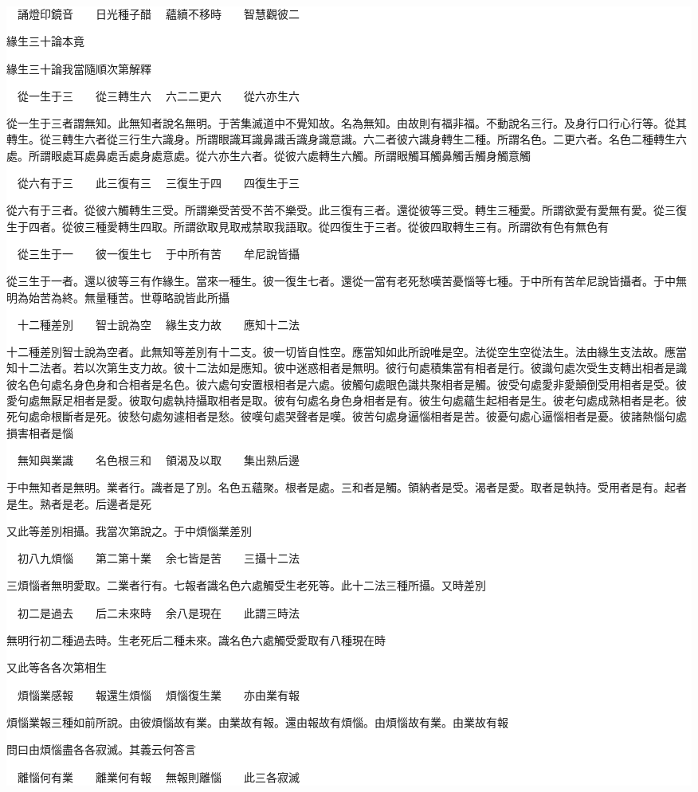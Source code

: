 　誦燈印鏡音　　日光種子醋
　蘊續不移時　　智慧觀彼二　

緣生三十論本竟

緣生三十論我當隨順次第解釋

　從一生于三　　從三轉生六
　六二二更六　　從六亦生六　

從一生于三者謂無知。此無知者說名無明。于苦集滅道中不覺知故。名為無知。由故則有福非福。不動說名三行。及身行口行心行等。從其轉生。從三轉生六者從三行生六識身。所謂眼識耳識鼻識舌識身識意識。六二者彼六識身轉生二種。所謂名色。二更六者。名色二種轉生六處。所謂眼處耳處鼻處舌處身處意處。從六亦生六者。從彼六處轉生六觸。所謂眼觸耳觸鼻觸舌觸身觸意觸

　從六有于三　　此三復有三
　三復生于四　　四復生于三　

從六有于三者。從彼六觸轉生三受。所謂樂受苦受不苦不樂受。此三復有三者。還從彼等三受。轉生三種愛。所謂欲愛有愛無有愛。從三復生于四者。從彼三種愛轉生四取。所謂欲取見取戒禁取我語取。從四復生于三者。從彼四取轉生三有。所謂欲有色有無色有

　從三生于一　　彼一復生七
　于中所有苦　　牟尼說皆攝　

從三生于一者。還以彼等三有作緣生。當來一種生。彼一復生七者。還從一當有老死愁嘆苦憂惱等七種。于中所有苦牟尼說皆攝者。于中無明為始苦為終。無量種苦。世尊略說皆此所攝

　十二種差別　　智士說為空
　緣生支力故　　應知十二法　

十二種差別智士說為空者。此無知等差別有十二支。彼一切皆自性空。應當知如此所說唯是空。法從空生空從法生。法由緣生支法故。應當知十二法者。若以次第生支力故。彼十二法如是應知。彼中迷惑相者是無明。彼行句處積集當有相者是行。彼識句處次受生支轉出相者是識彼名色句處名身色身和合相者是名色。彼六處句安置根相者是六處。彼觸句處眼色識共聚相者是觸。彼受句處愛非愛顛倒受用相者是受。彼愛句處無厭足相者是愛。彼取句處執持攝取相者是取。彼有句處名身色身相者是有。彼生句處蘊生起相者是生。彼老句處成熟相者是老。彼死句處命根斷者是死。彼愁句處匆遽相者是愁。彼嘆句處哭聲者是嘆。彼苦句處身逼惱相者是苦。彼憂句處心逼惱相者是憂。彼諸熱惱句處損害相者是惱

　無知與業識　　名色根三和
　領渴及以取　　集出熟后邊　

于中無知者是無明。業者行。識者是了別。名色五蘊聚。根者是處。三和者是觸。領納者是受。渴者是愛。取者是執持。受用者是有。起者是生。熟者是老。后邊者是死

又此等差別相攝。我當次第說之。于中煩惱業差別

　初八九煩惱　　第二第十業
　余七皆是苦　　三攝十二法　

三煩惱者無明愛取。二業者行有。七報者識名色六處觸受生老死等。此十二法三種所攝。又時差別

　初二是過去　　后二未來時
　余八是現在　　此謂三時法　

無明行初二種過去時。生老死后二種未來。識名色六處觸受愛取有八種現在時

又此等各各次第相生

　煩惱業感報　　報還生煩惱
　煩惱復生業　　亦由業有報　

煩惱業報三種如前所說。由彼煩惱故有業。由業故有報。還由報故有煩惱。由煩惱故有業。由業故有報

問曰由煩惱盡各各寂滅。其義云何答言

　離惱何有業　　離業何有報
　無報則離惱　　此三各寂滅　
